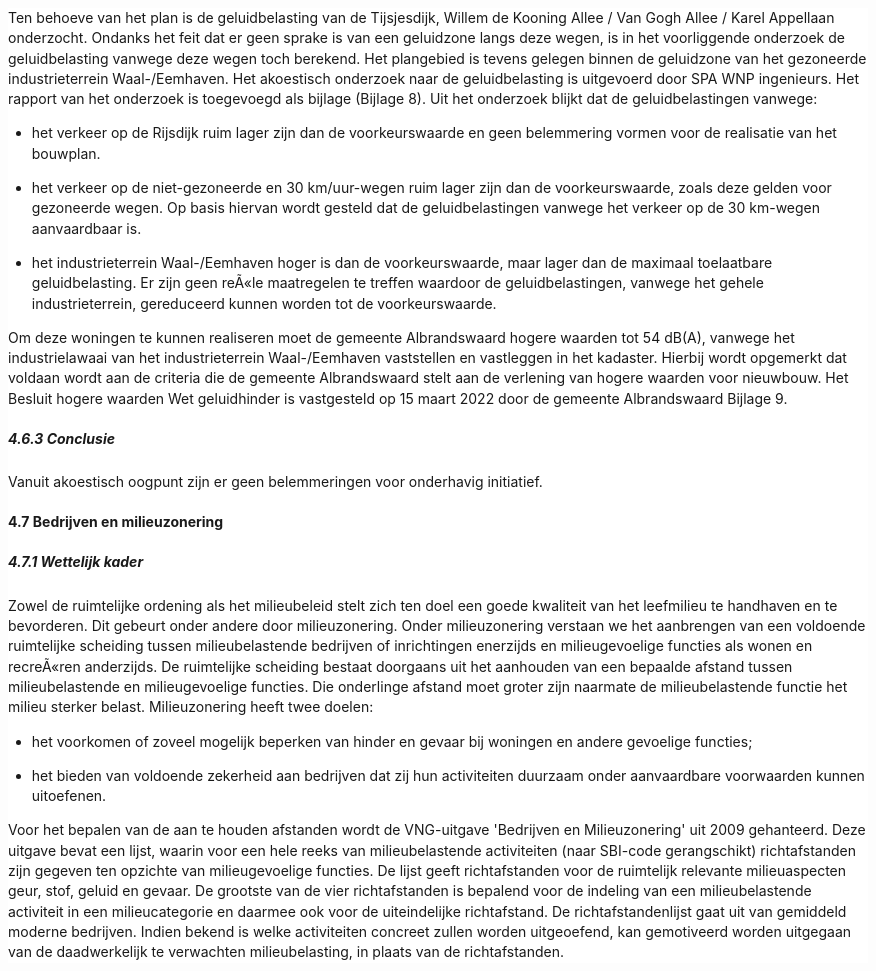 Ten behoeve van het plan is de geluidbelasting van de Tijsjesdijk, Willem de Kooning Allee / Van Gogh Allee / Karel Appellaan onderzocht. Ondanks het feit dat er geen sprake is van een geluidzone langs deze wegen, is in het voorliggende onderzoek de geluidbelasting vanwege deze wegen toch berekend. Het plangebied is tevens gelegen binnen de geluidzone van het gezoneerde industrieterrein Waal\-/Eemhaven. Het akoestisch onderzoek naar de geluidbelasting is uitgevoerd door SPA WNP ingenieurs. Het rapport van het onderzoek is toegevoegd als bijlage (Bijlage 8). Uit het onderzoek blijkt dat de geluidbelastingen vanwege:

* het verkeer op de Rijsdijk ruim lager zijn dan de voorkeurswaarde en geen belemmering vormen voor de realisatie van het bouwplan.

* het verkeer op de niet\-gezoneerde en 30 km/uur\-wegen ruim lager zijn dan de voorkeurswaarde, zoals deze gelden voor gezoneerde wegen. Op basis hiervan wordt gesteld dat de geluidbelastingen vanwege het verkeer op de 30 km\-wegen aanvaardbaar is.

* het industrieterrein Waal\-/Eemhaven hoger is dan de voorkeurswaarde, maar lager dan de maximaal toelaatbare geluidbelasting. Er zijn geen reÃ«le maatregelen te treffen waardoor de geluidbelastingen, vanwege het gehele industrieterrein, gereduceerd kunnen worden tot de voorkeurswaarde.

Om deze woningen te kunnen realiseren moet de gemeente Albrandswaard hogere waarden tot 54 dB(A), vanwege het industrielawaai van het industrieterrein Waal\-/Eemhaven vaststellen en vastleggen in het kadaster. Hierbij wordt opgemerkt dat voldaan wordt aan de criteria die de gemeente Albrandswaard stelt aan de verlening van hogere waarden voor nieuwbouw. Het Besluit hogere waarden Wet geluidhinder is vastgesteld op 15 maart 2022 door de gemeente Albrandswaard Bijlage 9.

##### 4\.6\.3 Conclusie

Vanuit akoestisch oogpunt zijn er geen belemmeringen voor onderhavig initiatief.

#### 4\.7 Bedrijven en milieuzonering

##### 4\.7\.1 Wettelijk kader

Zowel de ruimtelijke ordening als het milieubeleid stelt zich ten doel een goede kwaliteit van het leefmilieu te handhaven en te bevorderen. Dit gebeurt onder andere door milieuzonering. Onder milieuzonering verstaan we het aanbrengen van een voldoende ruimtelijke scheiding tussen milieubelastende bedrijven of inrichtingen enerzijds en milieugevoelige functies als wonen en recreÃ«ren anderzijds. De ruimtelijke scheiding bestaat doorgaans uit het aanhouden van een bepaalde afstand tussen milieubelastende en milieugevoelige functies. Die onderlinge afstand moet groter zijn naarmate de milieubelastende functie het milieu sterker belast. Milieuzonering heeft twee doelen:

* het voorkomen of zoveel mogelijk beperken van hinder en gevaar bij woningen en andere gevoelige functies;

* het bieden van voldoende zekerheid aan bedrijven dat zij hun activiteiten duurzaam onder aanvaardbare voorwaarden kunnen uitoefenen.

Voor het bepalen van de aan te houden afstanden wordt de VNG\-uitgave 'Bedrijven en Milieuzonering' uit 2009 gehanteerd. Deze uitgave bevat een lijst, waarin voor een hele reeks van milieubelastende activiteiten (naar SBI\-code gerangschikt) richtafstanden zijn gegeven ten opzichte van milieugevoelige functies. De lijst geeft richtafstanden voor de ruimtelijk relevante milieuaspecten geur, stof, geluid en gevaar. De grootste van de vier richtafstanden is bepalend voor de indeling van een milieubelastende activiteit in een milieucategorie en daarmee ook voor de uiteindelijke richtafstand. De richtafstandenlijst gaat uit van gemiddeld moderne bedrijven. Indien bekend is welke activiteiten concreet zullen worden uitgeoefend, kan gemotiveerd worden uitgegaan van de daadwerkelijk te verwachten milieubelasting, in plaats van de richtafstanden.
